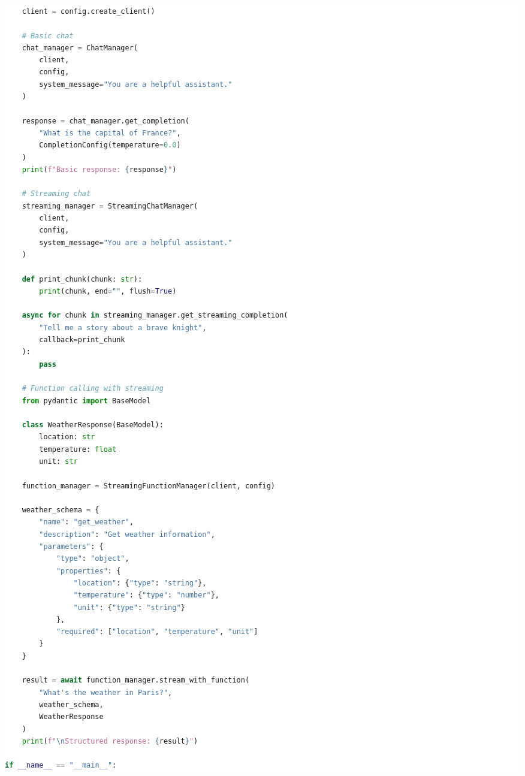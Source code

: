 ```python
    client = config.create_client()
    
    # Basic chat
    chat_manager = ChatManager(
        client,
        config,
        system_message="You are a helpful assistant."
    )
    
    response = chat_manager.get_completion(
        "What is the capital of France?",
        CompletionConfig(temperature=0.0)
    )
    print(f"Basic response: {response}")
    
    # Streaming chat
    streaming_manager = StreamingChatManager(
        client,
        config,
        system_message="You are a helpful assistant."
    )
    
    def print_chunk(chunk: str):
        print(chunk, end="", flush=True)
    
    async for chunk in streaming_manager.get_streaming_completion(
        "Tell me a story about a brave knight",
        callback=print_chunk
    ):
        pass
    
    # Function calling with streaming
    from pydantic import BaseModel
    
    class WeatherResponse(BaseModel):
        location: str
        temperature: float
        unit: str
    
    function_manager = StreamingFunctionManager(client, config)
    
    weather_schema = {
        "name": "get_weather",
        "description": "Get weather information",
        "parameters": {
            "type": "object",
            "properties": {
                "location": {"type": "string"},
                "temperature": {"type": "number"},
                "unit": {"type": "string"}
            },
            "required": ["location", "temperature", "unit"]
        }
    }
    
    result = await function_manager.stream_with_function(
        "What's the weather in Paris?",
        weather_schema,
        WeatherResponse
    )
    print(f"\nStructured response: {result}")

if __name__ == "__main__":
```